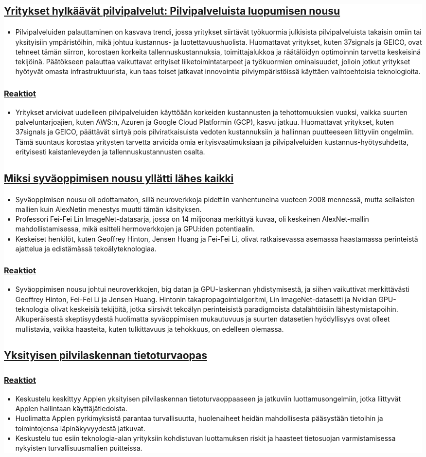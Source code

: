 ## [Yritykset hylkäävät pilvipalvelut: Pilvipalveluista luopumisen nousu](https://thenewstack.io/why-companies-are-ditching-the-cloud-the-rise-of-cloud-repatriation/)

- Pilvipalveluiden palauttaminen on kasvava trendi, jossa yritykset siirtävät työkuormia julkisista pilvipalveluista takaisin omiin tai yksityisiin ympäristöihin, mikä johtuu kustannus- ja luotettavuushuolista. Huomattavat yritykset, kuten 37signals ja GEICO, ovat tehneet tämän siirron, korostaen korkeita tallennuskustannuksia, toimittajalukkoa ja räätälöidyn optimoinnin tarvetta keskeisinä tekijöinä. Päätökseen palauttaa vaikuttavat erityiset liiketoimintatarpeet ja työkuormien ominaisuudet, jolloin jotkut yritykset hyötyvät omasta infrastruktuurista, kun taas toiset jatkavat innovointia pilviympäristöissä käyttäen vaihtoehtoisia teknologioita.

### [Reaktiot](https://news.ycombinator.com/item?id=42054813)

- Yritykset arvioivat uudelleen pilvipalveluiden käyttöään korkeiden kustannusten ja tehottomuuksien vuoksi, vaikka suurten palveluntarjoajien, kuten AWS:n, Azuren ja Google Cloud Platformin (GCP), kasvu jatkuu. Huomattavat yritykset, kuten 37signals ja GEICO, päättävät siirtyä pois pilviratkaisuista vedoten kustannuksiin ja hallinnan puutteeseen liittyviin ongelmiin. Tämä suuntaus korostaa yritysten tarvetta arvioida omia erityisvaatimuksiaan ja pilvipalveluiden kustannus-hyötysuhdetta, erityisesti kaistanleveyden ja tallennuskustannusten osalta.

## [Miksi syväoppimisen nousu yllätti lähes kaikki](https://www.understandingai.org/p/why-the-deep-learning-boom-caught)

- Syväoppimisen nousu oli odottamaton, sillä neuroverkkoja pidettiin vanhentuneina vuoteen 2008 mennessä, mutta sellaisten mallien kuin AlexNetin menestys muutti tämän käsityksen.
- Professori Fei-Fei Lin ImageNet-datasarja, jossa on 14 miljoonaa merkittyä kuvaa, oli keskeinen AlexNet-mallin mahdollistamisessa, mikä esitteli hermoverkkojen ja GPU:iden potentiaalin.
- Keskeiset henkilöt, kuten Geoffrey Hinton, Jensen Huang ja Fei-Fei Li, olivat ratkaisevassa asemassa haastamassa perinteistä ajattelua ja edistämässä tekoälyteknologiaa.

### [Reaktiot](https://news.ycombinator.com/item?id=42057139)

- Syväoppimisen nousu johtui neuroverkkojen, big datan ja GPU-laskennan yhdistymisestä, ja siihen vaikuttivat merkittävästi Geoffrey Hinton, Fei-Fei Li ja Jensen Huang. Hintonin takapropagointialgoritmi, Lin ImageNet-datasetti ja Nvidian GPU-teknologia olivat keskeisiä tekijöitä, jotka siirsivät tekoälyn perinteisistä paradigmoista datalähtöisiin lähestymistapoihin. Alkuperäisestä skeptisyydestä huolimatta syväoppimisen mukautuvuus ja suurten datasetien hyödyllisyys ovat olleet mullistavia, vaikka haasteita, kuten tulkittavuus ja tehokkuus, on edelleen olemassa.

## [Yksityisen pilvilaskennan tietoturvaopas](https://security.apple.com/documentation/private-cloud-compute/)

### [Reaktiot](https://news.ycombinator.com/item?id=42062230)

- Keskustelu keskittyy Applen yksityisen pilvilaskennan tietoturvaoppaaseen ja jatkuviin luottamusongelmiin, jotka liittyvät Applen hallintaan käyttäjätiedoista.
- Huolimatta Applen pyrkimyksistä parantaa turvallisuutta, huolenaiheet heidän mahdollisesta pääsystään tietoihin ja toimintojensa läpinäkyvyydestä jatkuvat.
- Keskustelu tuo esiin teknologia-alan yrityksiin kohdistuvan luottamuksen riskit ja haasteet tietosuojan varmistamisessa nykyisten turvallisuusmallien puitteissa.
